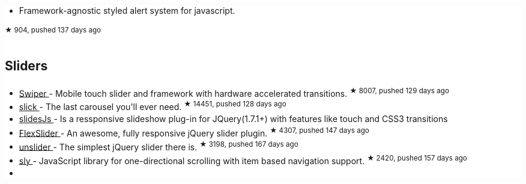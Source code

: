   - Framework-agnostic styled alert system for javascript.
  <sup>
   &#9733 904, pushed 137 days ago
  </sup>
 </li>
</ul>
<h2>
 Sliders
</h2>
<ul>
 <li>
  <a href="https://github.com/nolimits4web/Swiper">
   Swiper
  </a>
  - Mobile touch slider and framework with hardware accelerated transitions.
  <sup>
   &#9733 8007, pushed 129 days ago
  </sup>
 </li>
 <li>
  <a href="https://github.com/kenwheeler/slick">
   slick
  </a>
  - The last carousel you'll ever need.
  <sup>
   &#9733 14451, pushed 128 days ago
  </sup>
 </li>
 <li>
  <a href="http://www.slidesjs.com">
   slidesJs
  </a>
  - Is a ressponsive slideshow plug-in for JQuery(1.7.1+) with features like touch and CSS3 transitions
 </li>
 <li>
  <a href="https://github.com/woothemes/FlexSlider">
   FlexSlider
  </a>
  - An awesome, fully responsive jQuery slider plugin.
  <sup>
   &#9733 4307, pushed 147 days ago
  </sup>
 </li>
 <li>
  <a href="https://github.com/idiot/unslider">
   unslider
  </a>
  - The simplest jQuery slider there is.
  <sup>
   &#9733 3198, pushed 167 days ago
  </sup>
 </li>
 <li>
  <a href="https://github.com/darsain/sly">
   sly
  </a>
  - JavaScript library for one-directional scrolling with item based navigation support.
  <sup>
   &#9733 2420, pushed 157 days ago
  </sup>
 </li>
 <li>
  <a href="https://github.com/jaysalvat/vegas">